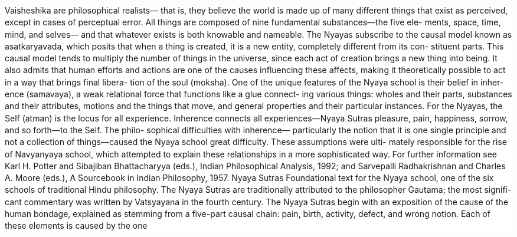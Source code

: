 Vaisheshika are philosophical realists—
that is, they believe the world is made
up of many different things that exist as
perceived, except in cases of perceptual
error. All things are composed of nine
fundamental substances—the five ele-
ments, space, time, mind, and selves—
and that whatever exists is both
knowable and nameable. The Nyayas
subscribe to the causal model known as
asatkaryavada, which posits that when
a thing is created, it is a new entity,
completely different from its con-
stituent parts. This causal model tends
to multiply the number of things in the
universe, since each act of creation
brings a new thing into being. It also
admits that human efforts and actions
are one of the causes influencing these
affects, making it theoretically possible
to act in a way that brings final libera-
tion of the soul (moksha).
One of the unique features of the
Nyaya school is their belief in inher-
ence (samavaya), a weak relational
force that functions like a glue connect-
ing various things: wholes and their
parts, substances and their attributes,
motions and the things that move, and
general properties and their particular
instances. For the Nyayas, the Self
(atman) is the locus for all experience.
Inherence connects all experiences—Nyaya Sutras
pleasure, pain, happiness, sorrow,
and so forth—to the Self. The philo-
sophical difficulties with inherence—
particularly the notion that it is one
single principle and not a collection of
things—caused the Nyaya school great
difficulty. These assumptions were ulti-
mately responsible for the rise of
Navyanyaya school, which attempted
to explain these relationships in a
more sophisticated way. For further
information see Karl H. Potter and
Sibajiban Bhattacharyya (eds.), Indian
Philosophical Analysis, 1992; and
Sarvepalli Radhakrishnan and Charles
A. Moore (eds.), A Sourcebook in Indian
Philosophy, 1957.
Nyaya Sutras
Foundational text for the Nyaya school,
one of the six schools of traditional
Hindu philosophy. The Nyaya Sutras
are traditionally attributed to the
philosopher Gautama; the most signifi-
cant commentary was written by
Vatsyayana in the fourth century. The
Nyaya Sutras begin with an exposition
of the cause of the human bondage,
explained as stemming from a five-part
causal chain: pain, birth, activity,
defect, and wrong notion. Each of
these elements is caused by the one
